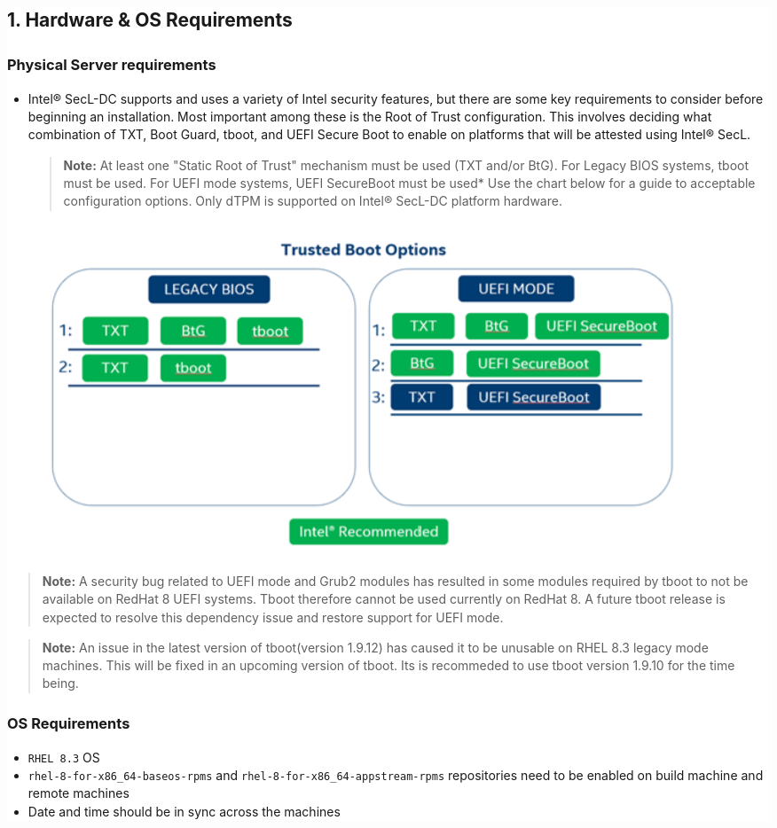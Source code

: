 

## **1. Hardware & OS Requirements**

### Physical Server requirements

* Intel® SecL-DC  supports and uses a variety of Intel security features, but there are some key requirements to consider before beginning an installation. Most important among these is the Root of Trust configuration. This involves deciding what combination of TXT, Boot Guard, tboot, and UEFI Secure Boot to enable on platforms that will be attested using Intel® SecL.

  > **Note:** At least one "Static Root of Trust" mechanism must be used (TXT and/or BtG). For Legacy BIOS systems, tboot must be used. For UEFI mode systems, UEFI SecureBoot must be used* Use the chart below for a guide to acceptable configuration options. Only dTPM is supported on Intel® SecL-DC platform hardware. 

  ![hardware-options](./images/trusted-boot-options.PNG)

> **Note:** A security bug related to UEFI mode and Grub2 modules has resulted in some modules required by tboot to not be available on RedHat 8 UEFI systems. Tboot therefore cannot be used currently on RedHat 8. A future tboot release is expected to resolve this dependency issue and restore support for UEFI mode.

> **Note:** An issue in the latest version of tboot(version 1.9.12) has caused it to be unusable on RHEL 8.3 legacy mode machines. This will be fixed in an upcoming version of tboot. Its is recommeded to use tboot version 1.9.10 for the time being.

### OS Requirements

* `RHEL 8.3` OS
* `rhel-8-for-x86_64-baseos-rpms` and `rhel-8-for-x86_64-appstream-rpms` repositories need to be enabled on build machine and remote machines
* Date and time should be in sync across the machines
